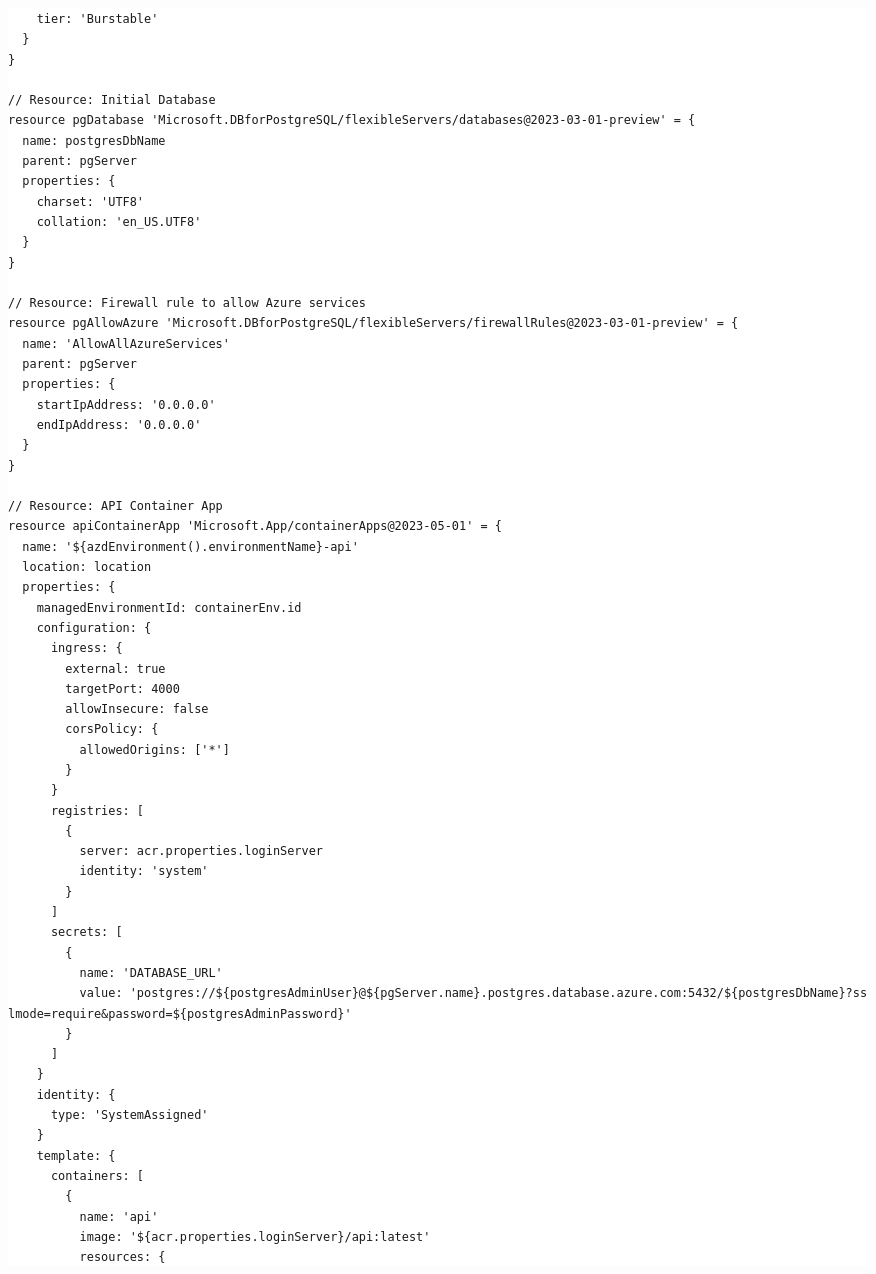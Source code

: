 ```bicep
    tier: 'Burstable'
  }
}

// Resource: Initial Database
resource pgDatabase 'Microsoft.DBforPostgreSQL/flexibleServers/databases@2023-03-01-preview' = {
  name: postgresDbName
  parent: pgServer
  properties: {
    charset: 'UTF8'
    collation: 'en_US.UTF8'
  }
}

// Resource: Firewall rule to allow Azure services
resource pgAllowAzure 'Microsoft.DBforPostgreSQL/flexibleServers/firewallRules@2023-03-01-preview' = {
  name: 'AllowAllAzureServices'
  parent: pgServer
  properties: {
    startIpAddress: '0.0.0.0'
    endIpAddress: '0.0.0.0'
  }
}

// Resource: API Container App
resource apiContainerApp 'Microsoft.App/containerApps@2023-05-01' = {
  name: '${azdEnvironment().environmentName}-api'
  location: location
  properties: {
    managedEnvironmentId: containerEnv.id
    configuration: {
      ingress: {
        external: true
        targetPort: 4000
        allowInsecure: false
        corsPolicy: {
          allowedOrigins: ['*']
        }
      }
      registries: [
        {
          server: acr.properties.loginServer
          identity: 'system'
        }
      ]
      secrets: [
        {
          name: 'DATABASE_URL'
          value: 'postgres://${postgresAdminUser}@${pgServer.name}.postgres.database.azure.com:5432/${postgresDbName}?sslmode=require&password=${postgresAdminPassword}'
        }
      ]
    }
    identity: {
      type: 'SystemAssigned'
    }
    template: {
      containers: [
        {
          name: 'api'
          image: '${acr.properties.loginServer}/api:latest'
          resources: {
```